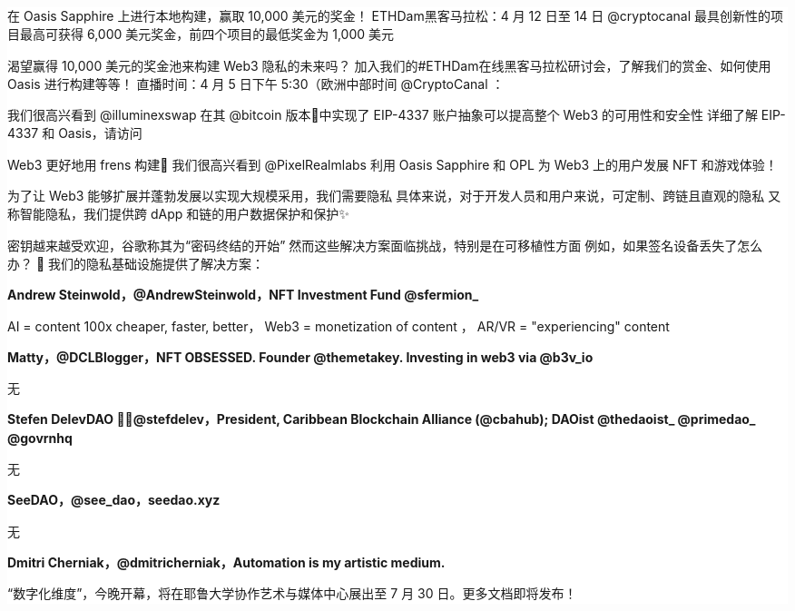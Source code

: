 在 Oasis Sapphire 上进行本地构建，赢取 10,000 美元的奖金！
ETHDam黑客马拉松：4 月 12 日至 14 日
@cryptocanal
最具创新性的项目最高可获得 6,000 美元奖金，前四个项目的最低奖金为 1,000 美元

渴望赢得 10,000 美元的奖金池来构建 Web3 隐私的未来吗？
加入我们的#ETHDam在线黑客马拉松研讨会，了解我们的赏金、如何使用 Oasis 进行构建等等！
直播时间：4 月 5 日下午 5:30（欧洲中部时间
@CryptoCanal
 ：

我们很高兴看到
@illuminexswap
在其
@bitcoin
版本👏中实现了 EIP-4337
账户抽象可以提高整个 Web3 的可用性和安全性
详细了解 EIP-4337 和 Oasis，请访问

Web3 更好地用 frens 构建💙
我们很高兴看到
@PixelRealmlabs
利用 Oasis Sapphire 和 OPL 为 Web3 上的用户发展 NFT 和游戏体验！

为了让 Web3 能够扩展并蓬勃发展以实现大规模采用，我们需要隐私
具体来说，对于开发人员和用户来说，可定制、跨链且直观的隐私
又称智能隐私，我们提供跨 dApp 和链的用户数据保护和保护✨

密钥越来越受欢迎，谷歌称其为“密码终结的开始”
然而这些解决方案面临挑战，特别是在可移植性方面
例如，如果签名设备丢失了怎么办？ 🤔
我们的隐私基础设施提供了解决方案： 


**Andrew Steinwold，@AndrewSteinwold，NFT Investment Fund @sfermion_**

AI = content 100x cheaper, faster, better，
Web3 = monetization of content
，
AR/VR = "experiencing" content


**Matty，@DCLBlogger，NFT OBSESSED. Founder @themetakey. Investing in web3 via @b3v_io**

无

**Stefen DelevDAO ，@stefdelev，President, Caribbean Blockchain Alliance (@cbahub); DAOist @thedaoist_ @primedao_ @govrnhq**

无

**SeeDAO，@see_dao，seedao.xyz**

无

**Dmitri Cherniak，@dmitricherniak，Automation is my artistic medium.**

“数字化维度”，今晚开幕，将在耶鲁大学协作艺术与媒体中心展出至 7 月 30 日。更多文档即将发布！
